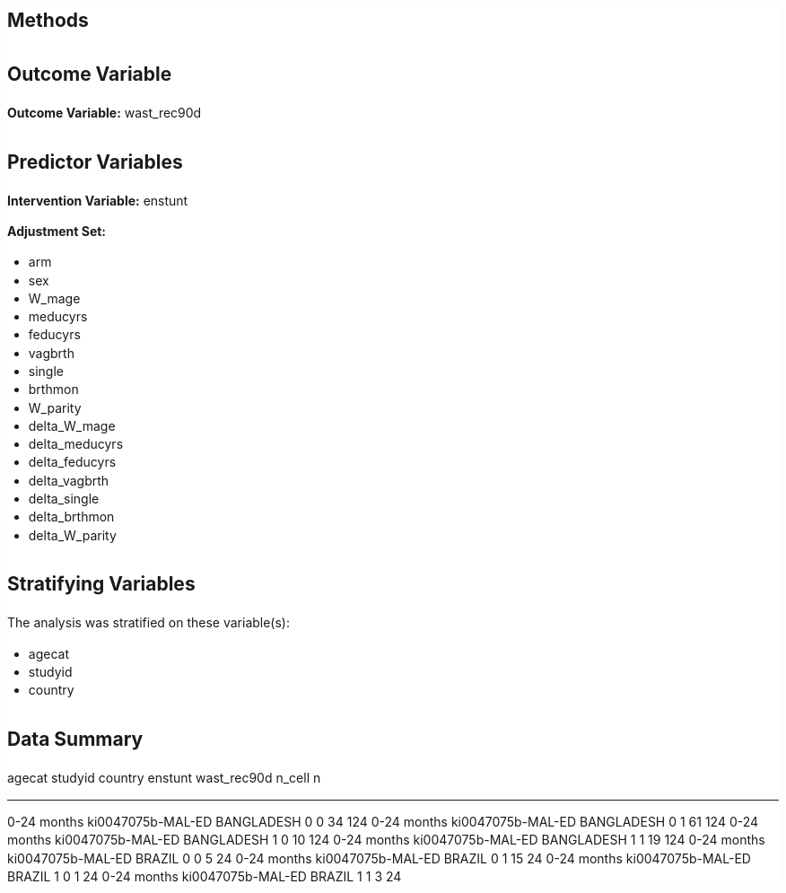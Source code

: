 





## Methods
## Outcome Variable

**Outcome Variable:** wast_rec90d

## Predictor Variables

**Intervention Variable:** enstunt

**Adjustment Set:**

* arm
* sex
* W_mage
* meducyrs
* feducyrs
* vagbrth
* single
* brthmon
* W_parity
* delta_W_mage
* delta_meducyrs
* delta_feducyrs
* delta_vagbrth
* delta_single
* delta_brthmon
* delta_W_parity

## Stratifying Variables

The analysis was stratified on these variable(s):

* agecat
* studyid
* country

## Data Summary

agecat        studyid                    country                        enstunt    wast_rec90d   n_cell      n
------------  -------------------------  -----------------------------  --------  ------------  -------  -----
0-24 months   ki0047075b-MAL-ED          BANGLADESH                     0                    0       34    124
0-24 months   ki0047075b-MAL-ED          BANGLADESH                     0                    1       61    124
0-24 months   ki0047075b-MAL-ED          BANGLADESH                     1                    0       10    124
0-24 months   ki0047075b-MAL-ED          BANGLADESH                     1                    1       19    124
0-24 months   ki0047075b-MAL-ED          BRAZIL                         0                    0        5     24
0-24 months   ki0047075b-MAL-ED          BRAZIL                         0                    1       15     24
0-24 months   ki0047075b-MAL-ED          BRAZIL                         1                    0        1     24
0-24 months   ki0047075b-MAL-ED          BRAZIL                         1                    1        3     24